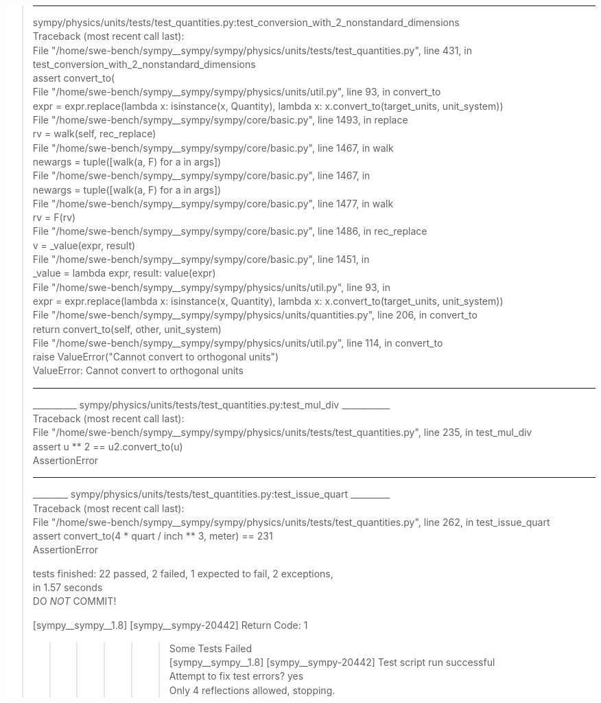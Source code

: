 > ________________________________________________________________________________  
>  sympy/physics/units/tests/test_quantities.py:test_conversion_with_2_nonstandard_dimensions   
> Traceback (most recent call last):  
>   File "/home/swe-bench/sympy__sympy/sympy/physics/units/tests/test_quantities.py", line 431, in test_conversion_with_2_nonstandard_dimensions  
>     assert convert_to(  
>   File "/home/swe-bench/sympy__sympy/sympy/physics/units/util.py", line 93, in convert_to  
>     expr = expr.replace(lambda x: isinstance(x, Quantity), lambda x: x.convert_to(target_units, unit_system))  
>   File "/home/swe-bench/sympy__sympy/sympy/core/basic.py", line 1493, in replace  
>     rv = walk(self, rec_replace)  
>   File "/home/swe-bench/sympy__sympy/sympy/core/basic.py", line 1467, in walk  
>     newargs = tuple([walk(a, F) for a in args])  
>   File "/home/swe-bench/sympy__sympy/sympy/core/basic.py", line 1467, in <listcomp>  
>     newargs = tuple([walk(a, F) for a in args])  
>   File "/home/swe-bench/sympy__sympy/sympy/core/basic.py", line 1477, in walk  
>     rv = F(rv)  
>   File "/home/swe-bench/sympy__sympy/sympy/core/basic.py", line 1486, in rec_replace  
>     v = _value(expr, result)  
>   File "/home/swe-bench/sympy__sympy/sympy/core/basic.py", line 1451, in <lambda>  
>     _value = lambda expr, result: value(expr)  
>   File "/home/swe-bench/sympy__sympy/sympy/physics/units/util.py", line 93, in <lambda>  
>     expr = expr.replace(lambda x: isinstance(x, Quantity), lambda x: x.convert_to(target_units, unit_system))  
>   File "/home/swe-bench/sympy__sympy/sympy/physics/units/quantities.py", line 206, in convert_to  
>     return convert_to(self, other, unit_system)  
>   File "/home/swe-bench/sympy__sympy/sympy/physics/units/util.py", line 114, in convert_to  
>     raise ValueError("Cannot convert to orthogonal units")  
> ValueError: Cannot convert to orthogonal units  
>   
> ________________________________________________________________________________  
> __________ sympy/physics/units/tests/test_quantities.py:test_mul_div ___________  
> Traceback (most recent call last):  
>   File "/home/swe-bench/sympy__sympy/sympy/physics/units/tests/test_quantities.py", line 235, in test_mul_div  
>     assert u ** 2 == u2.convert_to(u)  
> AssertionError  
> ________________________________________________________________________________  
> ________ sympy/physics/units/tests/test_quantities.py:test_issue_quart _________  
> Traceback (most recent call last):  
>   File "/home/swe-bench/sympy__sympy/sympy/physics/units/tests/test_quantities.py", line 262, in test_issue_quart  
>     assert convert_to(4 * quart / inch ** 3, meter) == 231  
> AssertionError  
>   
>  tests finished: 22 passed, 2 failed, 1 expected to fail, 2 exceptions,   
> in 1.57 seconds   
> DO *NOT* COMMIT!  
>   
>    
> [sympy__sympy__1.8] [sympy__sympy-20442] Return Code: 1   
>   
> >>>>> Some Tests Failed  
> [sympy__sympy__1.8] [sympy__sympy-20442] Test script run successful   
> Attempt to fix test errors? yes  
> Only 4 reflections allowed, stopping.  

